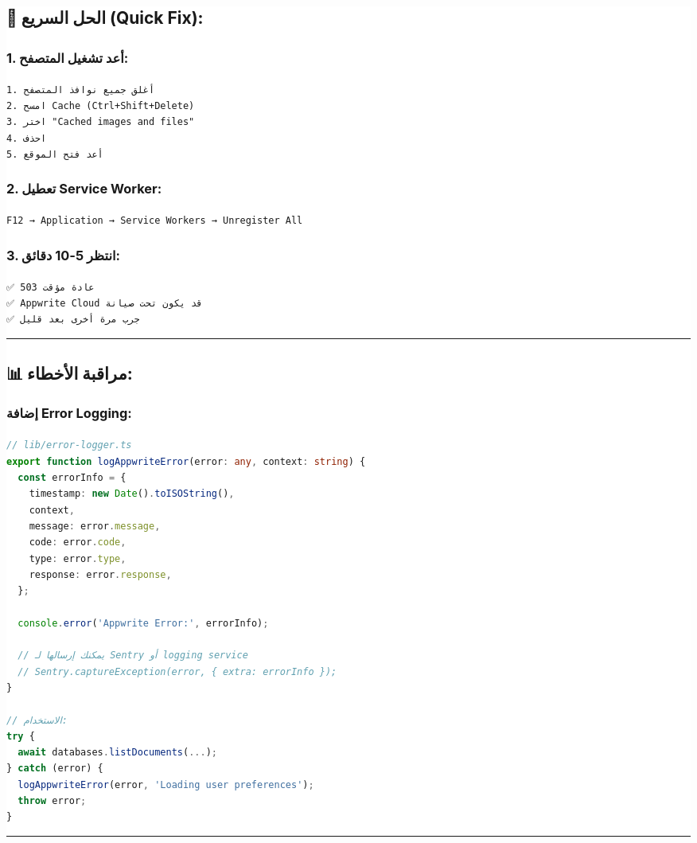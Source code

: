 
## 🎯 **الحل السريع (Quick Fix):**

### **1. أعد تشغيل المتصفح:**
```
1. أغلق جميع نوافذ المتصفح
2. امسح Cache (Ctrl+Shift+Delete)
3. اختر "Cached images and files"
4. احذف
5. أعد فتح الموقع
```

### **2. تعطيل Service Worker:**
```
F12 → Application → Service Workers → Unregister All
```

### **3. انتظر 5-10 دقائق:**
```
✅ 503 عادة مؤقت
✅ Appwrite Cloud قد يكون تحت صيانة
✅ جرب مرة أخرى بعد قليل
```

---

## 📊 **مراقبة الأخطاء:**

### **إضافة Error Logging:**

```typescript
// lib/error-logger.ts
export function logAppwriteError(error: any, context: string) {
  const errorInfo = {
    timestamp: new Date().toISOString(),
    context,
    message: error.message,
    code: error.code,
    type: error.type,
    response: error.response,
  };
  
  console.error('Appwrite Error:', errorInfo);
  
  // يمكنك إرسالها لـ Sentry أو logging service
  // Sentry.captureException(error, { extra: errorInfo });
}

// الاستخدام:
try {
  await databases.listDocuments(...);
} catch (error) {
  logAppwriteError(error, 'Loading user preferences');
  throw error;
}
```

---